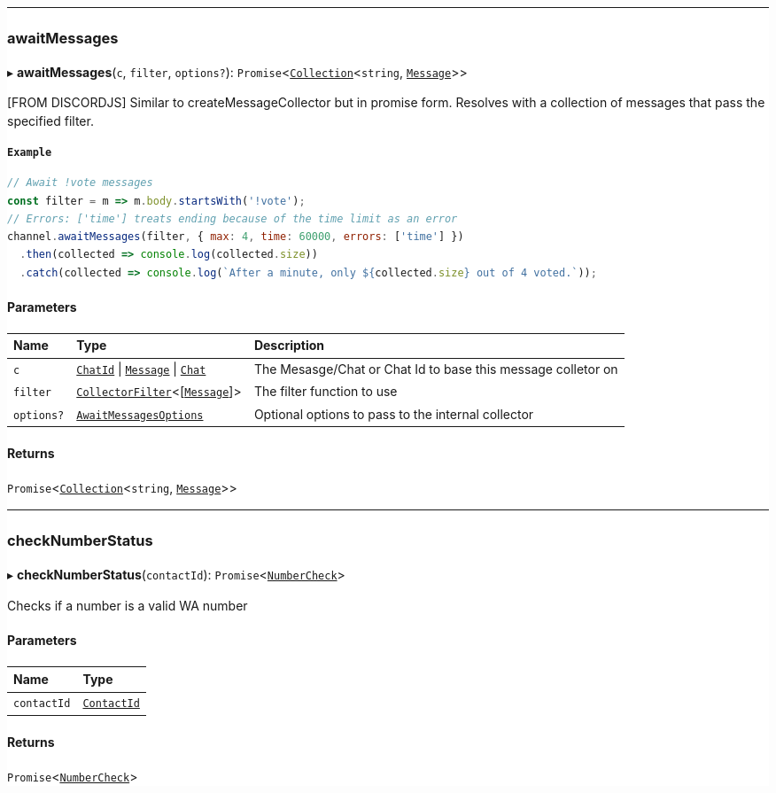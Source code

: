 ___

### awaitMessages

▸ **awaitMessages**(`c`, `filter`, `options?`): `Promise`<[`Collection`](/api/classes/structures_Collector.Collection.md)<`string`, [`Message`](/api/interfaces/api_model_message.Message.md)\>\>

[FROM DISCORDJS]
Similar to createMessageCollector but in promise form.
Resolves with a collection of messages that pass the specified filter.

**`Example`**

```javascript
// Await !vote messages
const filter = m => m.body.startsWith('!vote');
// Errors: ['time'] treats ending because of the time limit as an error
channel.awaitMessages(filter, { max: 4, time: 60000, errors: ['time'] })
  .then(collected => console.log(collected.size))
  .catch(collected => console.log(`After a minute, only ${collected.size} out of 4 voted.`));
```

#### Parameters

| Name | Type | Description |
| :------ | :------ | :------ |
| `c` | [`ChatId`](/api/types/api_model_aliases.ChatId.md) \| [`Message`](/api/interfaces/api_model_message.Message.md) \| [`Chat`](/api/types/api_model_chat.Chat.md) | The Mesasge/Chat or Chat Id to base this message colletor on |
| `filter` | [`CollectorFilter`](/api/types/structures_Collector.CollectorFilter.md)<[[`Message`](/api/interfaces/api_model_message.Message.md)]\> | The filter function to use |
| `options?` | [`AwaitMessagesOptions`](/api/interfaces/structures_Collector.AwaitMessagesOptions.md) | Optional options to pass to the internal collector |

#### Returns

`Promise`<[`Collection`](/api/classes/structures_Collector.Collection.md)<`string`, [`Message`](/api/interfaces/api_model_message.Message.md)\>\>

___

### checkNumberStatus

▸ **checkNumberStatus**(`contactId`): `Promise`<[`NumberCheck`](/api/interfaces/api_model_contact.NumberCheck.md)\>

Checks if a number is a valid WA number

#### Parameters

| Name | Type |
| :------ | :------ |
| `contactId` | [`ContactId`](/api/types/api_model_aliases.ContactId.md) |

#### Returns

`Promise`<[`NumberCheck`](/api/interfaces/api_model_contact.NumberCheck.md)\>
